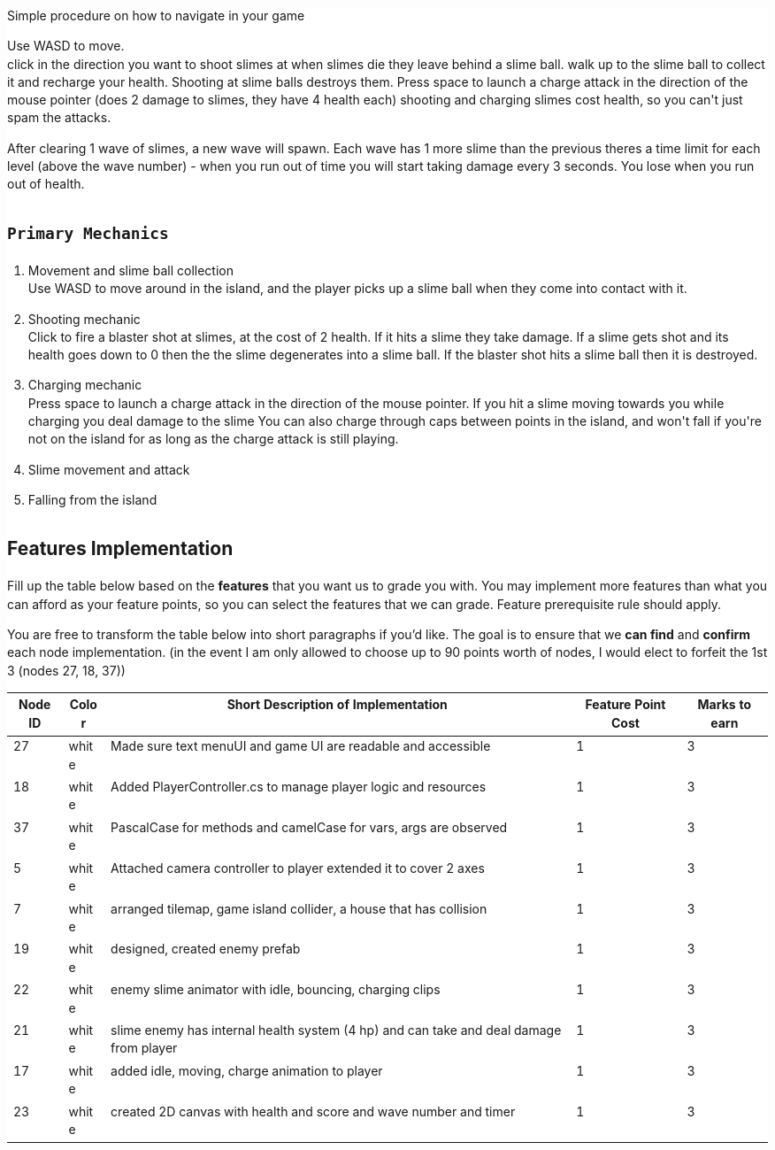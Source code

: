 Simple procedure on how to navigate in your game

Use WASD to move.  
click in the direction you want to shoot slimes at
when slimes die they leave behind a slime ball. walk up to the slime ball to
collect it and recharge your health. Shooting at slime balls destroys them. 
Press space to launch a charge attack in the direction of the mouse pointer 
(does 2 damage to slimes, they have 4 health each)
shooting and charging slimes cost health, so you can't just spam the attacks.

After clearing 1 wave of slimes, a new wave will spawn. Each wave has 1 more slime 
than the previous theres a time limit for each level (above the wave number) - 
when you run out of time you will start taking damage every 3 seconds.
You lose when you run out of health. 

## `Primary Mechanics`

1. Movement and slime ball collection  
Use WASD to move around in the island, and the player picks up a slime ball when
they come into contact with it.
2. Shooting mechanic  
Click to fire a blaster shot at slimes, at the cost of 2 health. 
If it hits a slime they take damage. If a slime gets shot and its health goes down
to 0 then the the slime degenerates into a slime ball.
If the blaster shot hits a slime ball then it is destroyed.
3. Charging mechanic  
Press space to launch a charge attack in the direction of the mouse pointer.
If you hit a slime moving towards you while charging you deal damage to the slime
You can also charge through caps between points in the island, and won't fall if you're
not on the island for as long as the charge attack is still playing.
4. Slime movement and attack  

5. Falling from the island


## Features Implementation

Fill up the table below based on the **features** that you want us to grade you with. You may implement more features than what you can afford as your feature points, so you can select the features that we can grade. Feature prerequisite rule should apply.

You are free to transform the table below into short paragraphs if you’d like. The goal is to ensure that we **can find** and **confirm** each node implementation.
(in the event I am only allowed to choose up to 90 points worth of nodes, I would elect to forfeit the 1st 3 (nodes 27, 18, 37))

| Node ID | Color | Short Description of Implementation | Feature Point Cost | Marks to earn |
| ------- | ----- | ----------------------------------- | ------------------ | ------------- |
|     27   |  white     |       Made sure text menuUI and game UI are readable and accessible                  |            1        |        3       |
|     18   |  white     |       Added PlayerController.cs to manage player logic and resources                   |            1        |        3       |
|     37   |  white     |       PascalCase for methods and camelCase for vars, args are observed                      |            1        |        3       |
|     5   |  white     |           Attached camera controller to player extended it to cover 2 axes                          |            1        |        3       |
|     7    |  white     |     arranged tilemap, game island collider, a house that has collision                                |           1         |      3         |
|     19    |  white     |    designed, created enemy prefab                                 |              1      |           3    |
|    22     | white      |    enemy slime animator with idle, bouncing, charging clips                                 |              1      |        3       |
|    21     |  white     |  slime enemy has internal health system (4 hp) and can take and deal damage from player                                   |   1                 |      3         |
|   17      |   white    |  added idle, moving, charge animation to player                                   |           1         |       3        |
|   23      |  white     |    created 2D canvas with health and score and wave number and timer                                 |           1         |      3        |